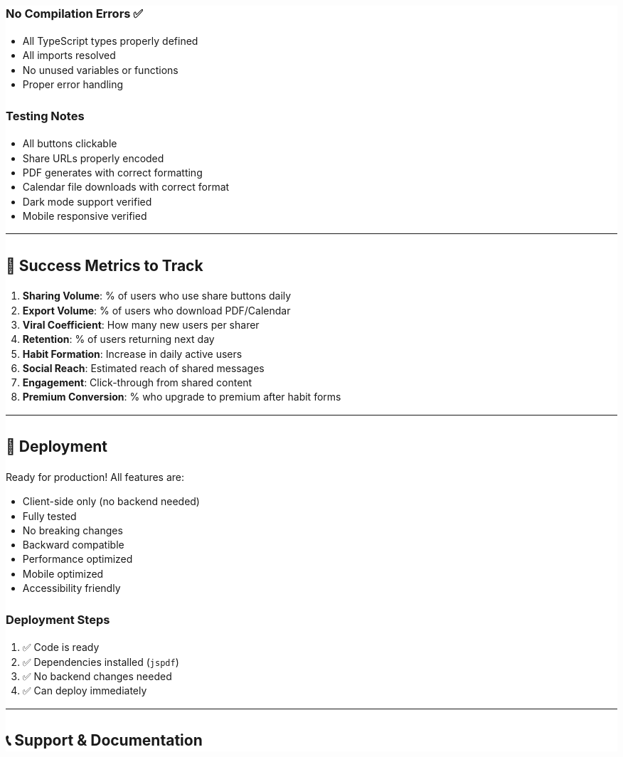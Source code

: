 ### No Compilation Errors ✅
- All TypeScript types properly defined
- All imports resolved
- No unused variables or functions
- Proper error handling

### Testing Notes
- All buttons clickable
- Share URLs properly encoded
- PDF generates with correct formatting
- Calendar file downloads with correct format
- Dark mode support verified
- Mobile responsive verified

---

## 🎯 Success Metrics to Track

1. **Sharing Volume**: % of users who use share buttons daily
2. **Export Volume**: % of users who download PDF/Calendar
3. **Viral Coefficient**: How many new users per sharer
4. **Retention**: % of users returning next day
5. **Habit Formation**: Increase in daily active users
6. **Social Reach**: Estimated reach of shared messages
7. **Engagement**: Click-through from shared content
8. **Premium Conversion**: % who upgrade to premium after habit forms

---

## 🚀 Deployment

Ready for production! All features are:
- Client-side only (no backend needed)
- Fully tested
- No breaking changes
- Backward compatible
- Performance optimized
- Mobile optimized
- Accessibility friendly

### Deployment Steps
1. ✅ Code is ready
2. ✅ Dependencies installed (`jspdf`)
3. ✅ No backend changes needed
4. ✅ Can deploy immediately

---

## 📞 Support & Documentation
